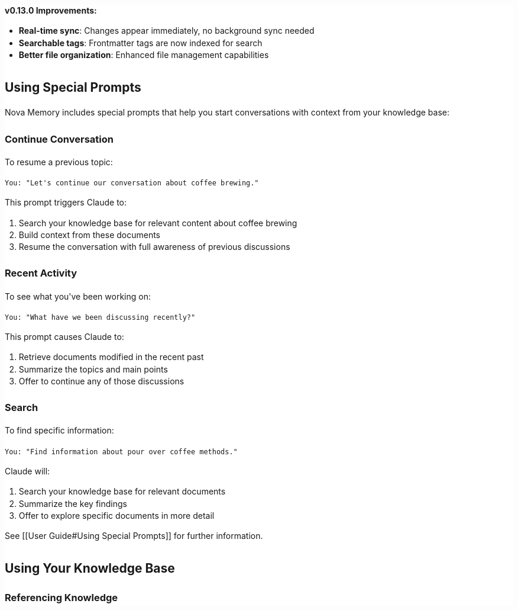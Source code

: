 **v0.13.0 Improvements:**
- **Real-time sync**: Changes appear immediately, no background sync needed
- **Searchable tags**: Frontmatter tags are now indexed for search
- **Better file organization**: Enhanced file management capabilities

## Using Special Prompts

Nova Memory includes special prompts that help you start conversations with context from your knowledge base:

### Continue Conversation

To resume a previous topic:

```
You: "Let's continue our conversation about coffee brewing."
```

This prompt triggers Claude to:

1. Search your knowledge base for relevant content about coffee brewing
2. Build context from these documents
3. Resume the conversation with full awareness of previous discussions

### Recent Activity

To see what you've been working on:

```
You: "What have we been discussing recently?"
```

This prompt causes Claude to:

1. Retrieve documents modified in the recent past
2. Summarize the topics and main points
3. Offer to continue any of those discussions

### Search

To find specific information:

```
You: "Find information about pour over coffee methods."
```

Claude will:

1. Search your knowledge base for relevant documents
2. Summarize the key findings
3. Offer to explore specific documents in more detail

See [[User Guide#Using Special Prompts]] for further information.

## Using Your Knowledge Base

### Referencing Knowledge

